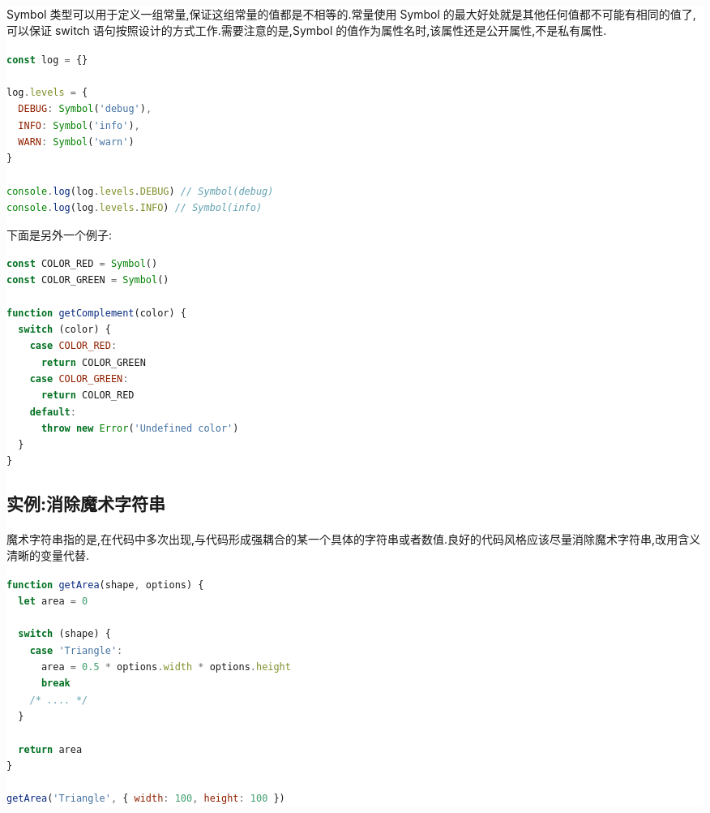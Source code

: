 Symbol 类型可以用于定义一组常量,保证这组常量的值都是不相等的.常量使用 Symbol 的最大好处就是其他任何值都不可能有相同的值了,可以保证 switch 语句按照设计的方式工作.需要注意的是,Symbol 的值作为属性名时,该属性还是公开属性,不是私有属性.

```javascript
const log = {}

log.levels = {
  DEBUG: Symbol('debug'),
  INFO: Symbol('info'),
  WARN: Symbol('warn')
}

console.log(log.levels.DEBUG) // Symbol(debug)
console.log(log.levels.INFO) // Symbol(info)
```

下面是另外一个例子:

```javascript
const COLOR_RED = Symbol()
const COLOR_GREEN = Symbol()

function getComplement(color) {
  switch (color) {
    case COLOR_RED:
      return COLOR_GREEN
    case COLOR_GREEN:
      return COLOR_RED
    default:
      throw new Error('Undefined color')
  }
}
```

## 实例:消除魔术字符串

魔术字符串指的是,在代码中多次出现,与代码形成强耦合的某一个具体的字符串或者数值.良好的代码风格应该尽量消除魔术字符串,改用含义清晰的变量代替.

```javascript
function getArea(shape, options) {
  let area = 0

  switch (shape) {
    case 'Triangle':
      area = 0.5 * options.width * options.height
      break
    /* .... */
  }

  return area
}

getArea('Triangle', { width: 100, height: 100 })
```
